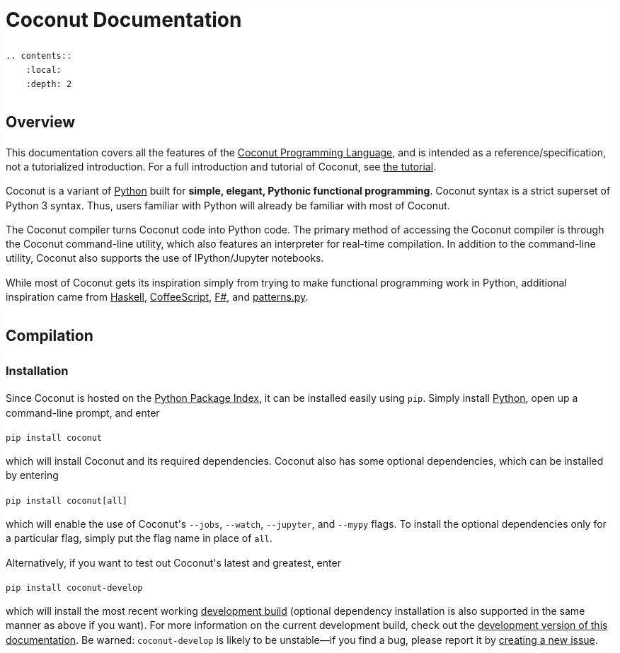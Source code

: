 # Coconut Documentation

```eval_rst
.. contents::
    :local:
    :depth: 2
```

## Overview

This documentation covers all the features of the [Coconut Programming Language](http://evhub.github.io/coconut/), and is intended as a reference/specification, not a tutorialized introduction. For a full introduction and tutorial of Coconut, see [the tutorial](HELP.html).

Coconut is a variant of [Python](https://www.python.org/) built for **simple, elegant, Pythonic functional programming**. Coconut syntax is a strict superset of Python 3 syntax. Thus, users familiar with Python will already be familiar with most of Coconut.

The Coconut compiler turns Coconut code into Python code. The primary method of accessing the Coconut compiler is through the Coconut command-line utility, which also features an interpreter for real-time compilation. In addition to the command-line utility, Coconut also supports the use of IPython/Jupyter notebooks.

While most of Coconut gets its inspiration simply from trying to make functional programming work in Python, additional inspiration came from [Haskell](https://www.haskell.org/), [CoffeeScript](http://coffeescript.org/), [F#](http://fsharp.org/), and [patterns.py](https://github.com/Suor/patterns).

## Compilation

### Installation

Since Coconut is hosted on the [Python Package Index](https://pypi.python.org/pypi/coconut), it can be installed easily using `pip`. Simply install [Python](https://www.python.org/downloads/), open up a command-line prompt, and enter
```
pip install coconut
```
which will install Coconut and its required dependencies. Coconut also has some optional dependencies, which can be installed by entering
```
pip install coconut[all]
```
which will enable the use of Coconut's `--jobs`, `--watch`, `--jupyter`, and `--mypy` flags. To install the optional dependencies only for a particular flag, simply put the flag name in place of `all`.

Alternatively, if you want to test out Coconut's latest and greatest, enter
```
pip install coconut-develop
```
which will install the most recent working [development build](https://github.com/evhub/coconut/tree/develop) (optional dependency installation is also supported in the same manner as above if you want). For more information on the current development build, check out the [development version of this documentation](DOCS.html). Be warned: `coconut-develop` is likely to be unstable—if you find a bug, please report it by [creating a new issue](https://github.com/evhub/coconut/issues/new).
